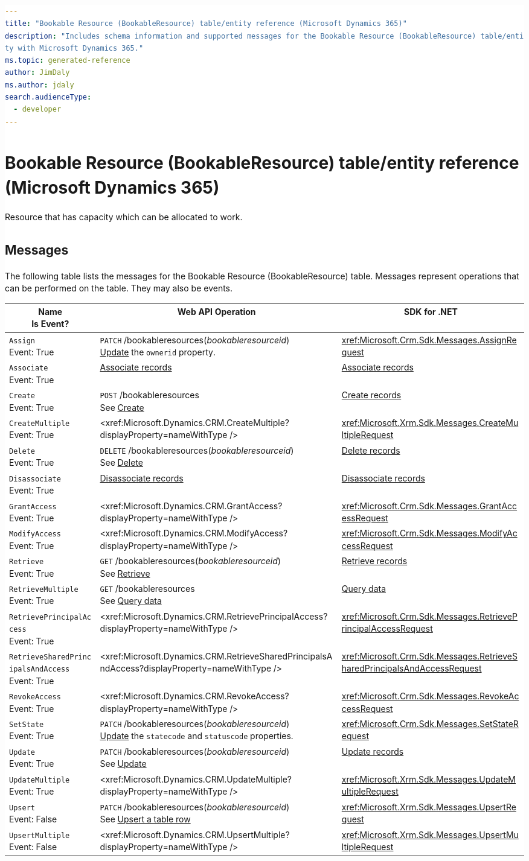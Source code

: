 ```yaml
---
title: "Bookable Resource (BookableResource) table/entity reference (Microsoft Dynamics 365)"
description: "Includes schema information and supported messages for the Bookable Resource (BookableResource) table/entity with Microsoft Dynamics 365."
ms.topic: generated-reference
author: JimDaly
ms.author: jdaly
search.audienceType: 
  - developer
---
```


# Bookable Resource (BookableResource) table/entity reference (Microsoft Dynamics 365)

Resource that has capacity which can be allocated to work.

## Messages

The following table lists the messages for the Bookable Resource (BookableResource) table.
Messages represent operations that can be performed on the table. They may also be events.

| Name <br />Is Event? |Web API Operation |SDK for .NET |
| ---- | ----- |----- |
| `Assign`<br />Event: True |`PATCH` /bookableresources(*bookableresourceid*)<br />[Update](/powerapps/developer/data-platform/webapi/update-delete-entities-using-web-api#basic-update) the `ownerid` property. |<xref:Microsoft.Crm.Sdk.Messages.AssignRequest>|
| `Associate`<br />Event: True |[Associate records](/power-apps/developer/data-platform/webapi/associate-disassociate-entities-using-web-api) |[Associate records](/power-apps/developer/data-platform/org-service/entity-operations-associate-disassociate#use-the-associate-method-or-associaterequest)|
| `Create`<br />Event: True |`POST` /bookableresources<br />See [Create](/powerapps/developer/data-platform/webapi/create-entity-web-api) |[Create records](/power-apps/developer/data-platform/org-service/entity-operations-create#basic-create)|
| `CreateMultiple`<br />Event: True |<xref:Microsoft.Dynamics.CRM.CreateMultiple?displayProperty=nameWithType /> |<xref:Microsoft.Xrm.Sdk.Messages.CreateMultipleRequest>|
| `Delete`<br />Event: True |`DELETE` /bookableresources(*bookableresourceid*)<br />See [Delete](/powerapps/developer/data-platform/webapi/update-delete-entities-using-web-api#basic-delete) |[Delete records](/power-apps/developer/data-platform/org-service/entity-operations-update-delete#basic-delete)|
| `Disassociate`<br />Event: True |[Disassociate records](/power-apps/developer/data-platform/webapi/associate-disassociate-entities-using-web-api) |[Disassociate records](/power-apps/developer/data-platform/org-service/entity-operations-associate-disassociate#use-the-disassociate-method-or-disassociaterequest)|
| `GrantAccess`<br />Event: True |<xref:Microsoft.Dynamics.CRM.GrantAccess?displayProperty=nameWithType /> |<xref:Microsoft.Crm.Sdk.Messages.GrantAccessRequest>|
| `ModifyAccess`<br />Event: True |<xref:Microsoft.Dynamics.CRM.ModifyAccess?displayProperty=nameWithType /> |<xref:Microsoft.Crm.Sdk.Messages.ModifyAccessRequest>|
| `Retrieve`<br />Event: True |`GET` /bookableresources(*bookableresourceid*)<br />See [Retrieve](/powerapps/developer/data-platform/webapi/retrieve-entity-using-web-api) |[Retrieve records](/power-apps/developer/data-platform/org-service/entity-operations-retrieve)|
| `RetrieveMultiple`<br />Event: True |`GET` /bookableresources<br />See [Query data](/power-apps/developer/data-platform/webapi/query-data-web-api) |[Query data](/power-apps/developer/data-platform/org-service/entity-operations-query-data)|
| `RetrievePrincipalAccess`<br />Event: True |<xref:Microsoft.Dynamics.CRM.RetrievePrincipalAccess?displayProperty=nameWithType /> |<xref:Microsoft.Crm.Sdk.Messages.RetrievePrincipalAccessRequest>|
| `RetrieveSharedPrincipalsAndAccess`<br />Event: True |<xref:Microsoft.Dynamics.CRM.RetrieveSharedPrincipalsAndAccess?displayProperty=nameWithType /> |<xref:Microsoft.Crm.Sdk.Messages.RetrieveSharedPrincipalsAndAccessRequest>|
| `RevokeAccess`<br />Event: True |<xref:Microsoft.Dynamics.CRM.RevokeAccess?displayProperty=nameWithType /> |<xref:Microsoft.Crm.Sdk.Messages.RevokeAccessRequest>|
| `SetState`<br />Event: True |`PATCH` /bookableresources(*bookableresourceid*)<br />[Update](/powerapps/developer/data-platform/webapi/update-delete-entities-using-web-api#basic-update) the `statecode` and `statuscode` properties. |<xref:Microsoft.Crm.Sdk.Messages.SetStateRequest>|
| `Update`<br />Event: True |`PATCH` /bookableresources(*bookableresourceid*)<br />See [Update](/powerapps/developer/data-platform/webapi/update-delete-entities-using-web-api#basic-update) |[Update records](/power-apps/developer/data-platform/org-service/entity-operations-update-delete#basic-update)|
| `UpdateMultiple`<br />Event: True |<xref:Microsoft.Dynamics.CRM.UpdateMultiple?displayProperty=nameWithType /> |<xref:Microsoft.Xrm.Sdk.Messages.UpdateMultipleRequest>|
| `Upsert`<br />Event: False |`PATCH` /bookableresources(*bookableresourceid*)<br />See [Upsert a table row](/powerapps/developer/data-platform/webapi/update-delete-entities-using-web-api#upsert-a-table-row) |<xref:Microsoft.Xrm.Sdk.Messages.UpsertRequest>|
| `UpsertMultiple`<br />Event: False |<xref:Microsoft.Dynamics.CRM.UpsertMultiple?displayProperty=nameWithType /> |<xref:Microsoft.Xrm.Sdk.Messages.UpsertMultipleRequest>|
